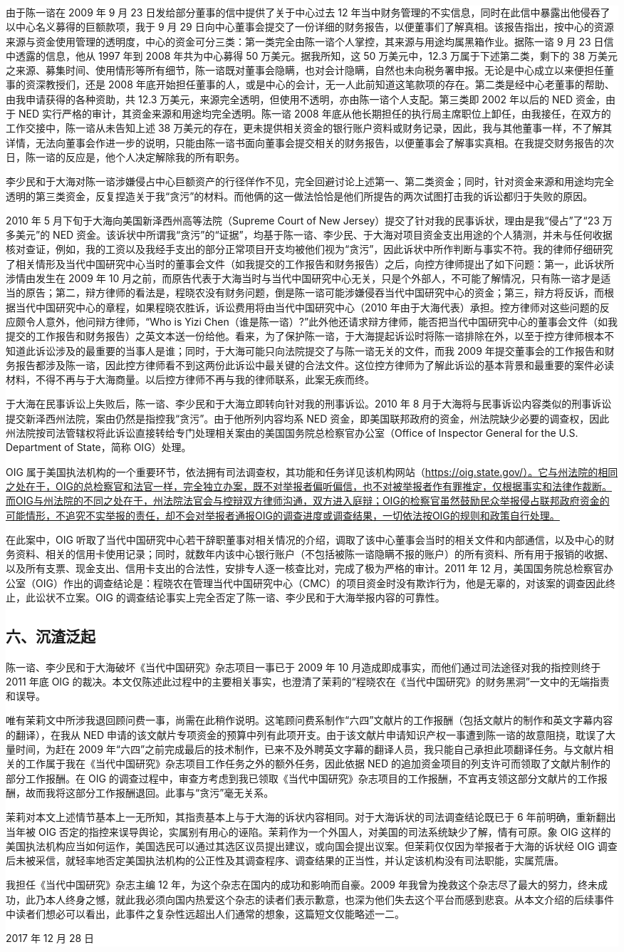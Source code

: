 由于陈一谘在 2009 年 9 月 23 日发给部分董事的信中提供了关于中心过去 12 年当中财务管理的不实信息，同时在此信中暴露出他侵吞了以中心名义募得的巨额款项，我于 9 月 29 日向中心董事会提交了一份详细的财务报告，以便董事们了解真相。该报告指出，按中心的资源来源与资金使用管理的透明度，中心的资金可分三类：第一类完全由陈一谘个人掌控，其来源与用途均属黑箱作业。据陈一谘 9 月 23 日信中透露的信息，他从 1997 年到 2008 年共为中心募得 50 万美元。据我所知，这 50 万美元中，12.3 万属于下述第二类，剩下的 38 万美元之来源、募集时间、使用情形等所有细节，陈一谘既对董事会隐瞒，也对会计隐瞒，自然也未向税务署申报。无论是中心成立以来便担任董事的资深教授们，还是 2008 年底开始担任董事的人，或是中心的会计，无一人此前知道这笔款项的存在。第二类是经中心老董事的帮助、由我申请获得的各种资助，共 12.3 万美元，来源完全透明，但使用不透明，亦由陈一谘个人支配。第三类即 2002 年以后的 NED 资金，由于 NED 实行严格的审计，其资金来源和用途均完全透明。陈一谘 2008 年底从他长期担任的执行局主席职位上卸任，由我接任，在双方的工作交接中，陈一谘从未告知上述 38 万美元的存在，更未提供相关资金的银行账户资料或财务记录，因此，我与其他董事一样，不了解其详情，无法向董事会作进一步的说明，只能由陈一谘书面向董事会提交相关的财务报告，以便董事会了解事实真相。在我提交财务报告的次日，陈一谘的反应是，他个人决定解除我的所有职务。

李少民和于大海对陈一谘涉嫌侵占中心巨额资产的行径佯作不见，完全回避讨论上述第一、第二类资金；同时，针对资金来源和用途均完全透明的第三类资金，反复捏造关于我“贪污”的材料。而他俩的这一做法恰恰是他们所提告的两次试图打击我的诉讼都归于失败的原因。

2010 年 5 月下旬于大海向美国新泽西州高等法院（Supreme Court of New Jersey）提交了针对我的民事诉状，理由是我“侵占”了“23 万多美元”的 NED 资金。该诉状中所谓我“贪污”的“证据”，均基于陈一谘、李少民、于大海对项目资金支出用途的个人猜测，并未与任何收据核对查证，例如，我的工资以及我经手支出的部分正常项目开支均被他们视为“贪污”，因此诉状中所作判断与事实不符。我的律师仔细研究了相关情形及当代中国研究中心当时的董事会文件（如我提交的工作报告和财务报告）之后，向控方律师提出了如下问题：第一，此诉状所涉情由发生在 2009 年 10 月之前，而原告代表于大海当时与当代中国研究中心无关，只是个外部人，不可能了解情况，只有陈一谘才是适当的原告；第二，辩方律师的看法是，程晓农没有财务问题，倒是陈一谘可能涉嫌侵吞当代中国研究中心的资金；第三，辩方将反诉，而根据当代中国研究中心的章程，如果程晓农胜诉，诉讼费用将由当代中国研究中心（2010 年由于大海代表）承担。控方律师对这些问题的反应颇令人意外，他问辩方律师，“Who is Yizi Chen（谁是陈一谘）?”此外他还请求辩方律师，能否把当代中国研究中心的董事会文件（如我提交的工作报告和财务报告）之英文本送一份给他。看来，为了保护陈一谘，于大海提起诉讼时将陈一谘排除在外，以至于控方律师根本不知道此诉讼涉及的最重要的当事人是谁；同时，于大海可能只向法院提交了与陈一谘无关的文件，而我 2009 年提交董事会的工作报告和财务报告都涉及陈一谘，因此控方律师看不到这两份此诉讼中最关键的合法文件。这位控方律师为了解此诉讼的基本背景和最重要的案件必读材料，不得不再与于大海商量。以后控方律师不再与我的律师联系，此案无疾而终。

于大海在民事诉讼上失败后，陈一谘、李少民和于大海立即转向针对我的刑事诉讼。2010 年 8 月于大海将与民事诉讼内容类似的刑事诉讼提交新泽西州法院，案由仍然是指控我“贪污”。由于他所列内容均系 NED 资金，即美国联邦政府的资金，州法院缺少必要的调查权，因此州法院按司法管辖权将此诉讼直接转给专门处理相关案由的美国国务院总检察官办公室（Office of Inspector General for the U.S. Department of State，简称 OIG）处理。

OIG 属于美国执法机构的一个重要环节，依法拥有司法调查权，其功能和任务详见该机构网站（https://oig.state.gov/）。它与州法院的相同之处在于，OIG的总检察官和法官一样，完全独立办案，既不对举报者偏听偏信，也不对被举报者作有罪推定，仅根据事实和法律作裁断。而OIG与州法院的不同之处在于，州法院法官会与控辩双方律师沟通，双方进入庭辩；OIG的检察官虽然鼓励民众举报侵占联邦政府资金的可能情形，不追究不实举报的责任，却不会对举报者通报OIG的调查进度或调查结果，一切依法按OIG的规则和政策自行处理。

在此案中，OIG 听取了当代中国研究中心若干辞职董事对相关情况的介绍，调取了该中心董事会当时的相关文件和内部通信，以及中心的财务资料、相关的信用卡使用记录；同时，就数年内该中心银行账户（不包括被陈一谘隐瞒不报的账户）的所有资料、所有用于报销的收据、以及所有支票、现金支出、信用卡支出的合法性，安排专人逐一核查比对，完成了极为严格的审计。2011 年 12 月，美国国务院总检察官办公室（OIG）作出的调查结论是：程晓农在管理当代中国研究中心（CMC）的项目资金时没有欺诈行为，他是无辜的，对该案的调查因此终止，此讼状不立案。OIG 的调查结论事实上完全否定了陈一谘、李少民和于大海举报内容的可靠性。

## 六、沉渣泛起

陈一谘、李少民和于大海破坏《当代中国研究》杂志项目一事已于 2009 年 10 月造成即成事实，而他们通过司法途径对我的指控则终于 2011 年底 OIG 的裁决。本文仅陈述此过程中的主要相关事实，也澄清了茉莉的“程晓农在《当代中国研究》的财务黑洞”一文中的无端指责和误导。

唯有茉莉文中所涉我退回顾问费一事，尚需在此稍作说明。这笔顾问费系制作“六四”文献片的工作报酬（包括文献片的制作和英文字幕内容的翻译），在我从 NED 申请的该文献片专项资金的预算中列有此项开支。由于该文献片申请知识产权一事遭到陈一谘的故意阻挠，耽误了大量时间，为赶在 2009 年“六四”之前完成最后的技术制作，已来不及外聘英文字幕的翻译人员，我只能自己承担此项翻译任务。与文献片相关的工作属于我在《当代中国研究》杂志项目工作任务之外的额外任务，因此依据 NED 的追加资金项目的列支许可而领取了文献片制作的部分工作报酬。在 OIG 的调查过程中，审查方考虑到我已领取《当代中国研究》杂志项目的工作报酬，不宜再支领这部分文献片的工作报酬，故而我将这部分工作报酬退回。此事与“贪污”毫无关系。

茉莉对本文上述情节基本上一无所知，其指责基本上与于大海的诉状内容相同。对于大海诉状的司法调查结论既已于 6 年前明确，重新翻出当年被 OIG 否定的指控来误导舆论，实属别有用心的诬陷。茉莉作为一个外国人，对美国的司法系统缺少了解，情有可原。象 OIG 这样的美国执法机构应当如何运作，美国选民可以通过其选区议员提出建议，或向国会提出议案。但茉莉仅仅因为举报者于大海的诉状经 OIG 调查后未被采信，就轻率地否定美国执法机构的公正性及其调查程序、调查结果的正当性，并认定该机构没有司法职能，实属荒唐。

我担任《当代中国研究》杂志主编 12 年，为这个杂志在国内的成功和影响而自豪。2009 年我曾为挽救这个杂志尽了最大的努力，终未成功，此乃本人终身之憾，就此我必须向国内热爱这个杂志的读者们表示歉意，也深为他们失去这个平台而感到悲哀。从本文介绍的后续事件中读者们想必可以看出，此事件之复杂性远超出人们通常的想象，这篇短文仅能略述一二。

2017 年 12 月 28 日
